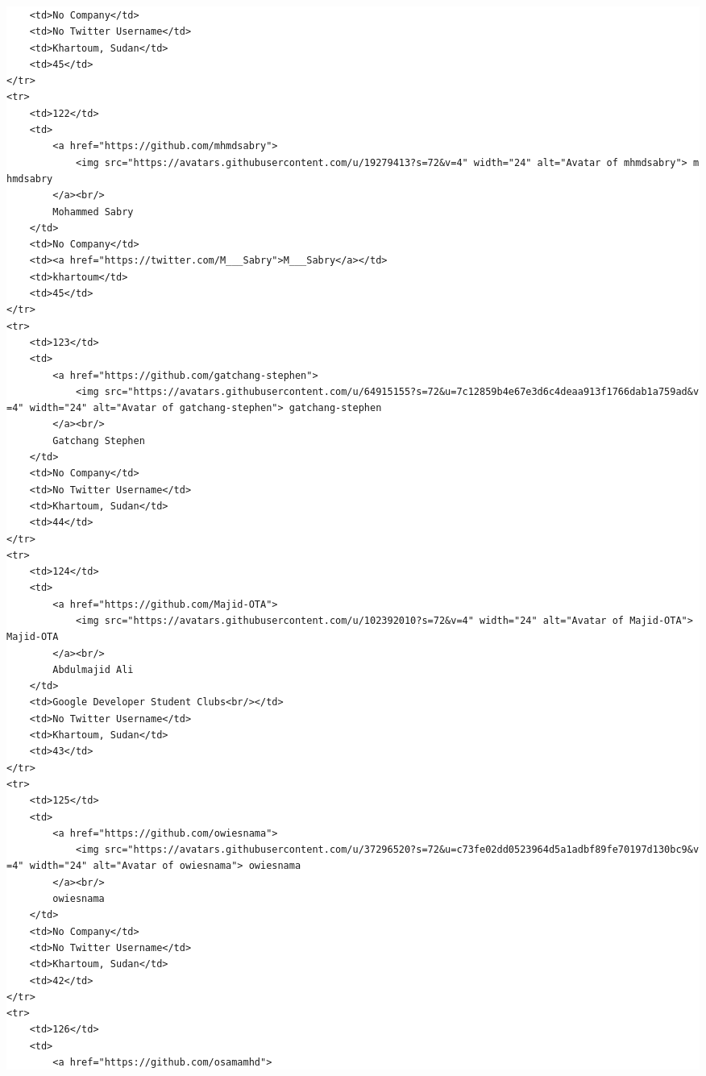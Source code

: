 		<td>No Company</td>
		<td>No Twitter Username</td>
		<td>Khartoum, Sudan</td>
		<td>45</td>
	</tr>
	<tr>
		<td>122</td>
		<td>
			<a href="https://github.com/mhmdsabry">
				<img src="https://avatars.githubusercontent.com/u/19279413?s=72&v=4" width="24" alt="Avatar of mhmdsabry"> mhmdsabry
			</a><br/>
			Mohammed Sabry
		</td>
		<td>No Company</td>
		<td><a href="https://twitter.com/M___Sabry">M___Sabry</a></td>
		<td>khartoum</td>
		<td>45</td>
	</tr>
	<tr>
		<td>123</td>
		<td>
			<a href="https://github.com/gatchang-stephen">
				<img src="https://avatars.githubusercontent.com/u/64915155?s=72&u=7c12859b4e67e3d6c4deaa913f1766dab1a759ad&v=4" width="24" alt="Avatar of gatchang-stephen"> gatchang-stephen
			</a><br/>
			Gatchang Stephen
		</td>
		<td>No Company</td>
		<td>No Twitter Username</td>
		<td>Khartoum, Sudan</td>
		<td>44</td>
	</tr>
	<tr>
		<td>124</td>
		<td>
			<a href="https://github.com/Majid-OTA">
				<img src="https://avatars.githubusercontent.com/u/102392010?s=72&v=4" width="24" alt="Avatar of Majid-OTA"> Majid-OTA
			</a><br/>
			Abdulmajid Ali
		</td>
		<td>Google Developer Student Clubs<br/></td>
		<td>No Twitter Username</td>
		<td>Khartoum, Sudan</td>
		<td>43</td>
	</tr>
	<tr>
		<td>125</td>
		<td>
			<a href="https://github.com/owiesnama">
				<img src="https://avatars.githubusercontent.com/u/37296520?s=72&u=c73fe02dd0523964d5a1adbf89fe70197d130bc9&v=4" width="24" alt="Avatar of owiesnama"> owiesnama
			</a><br/>
			owiesnama
		</td>
		<td>No Company</td>
		<td>No Twitter Username</td>
		<td>Khartoum, Sudan</td>
		<td>42</td>
	</tr>
	<tr>
		<td>126</td>
		<td>
			<a href="https://github.com/osamamhd">
